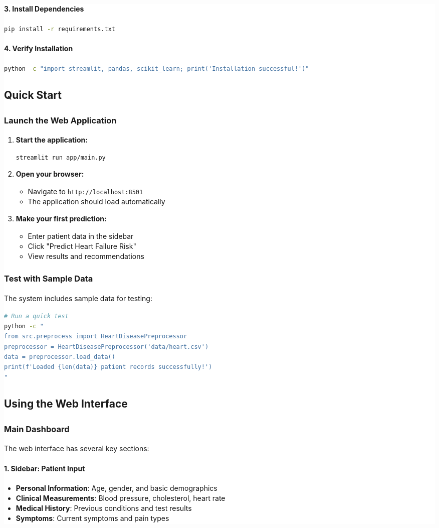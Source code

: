 #### 3. Install Dependencies
```bash
pip install -r requirements.txt
```

#### 4. Verify Installation
```bash
python -c "import streamlit, pandas, scikit_learn; print('Installation successful!')"
```

## Quick Start

### Launch the Web Application

1. **Start the application:**
   ```bash
   streamlit run app/main.py
   ```

2. **Open your browser:**
   - Navigate to `http://localhost:8501`
   - The application should load automatically

3. **Make your first prediction:**
   - Enter patient data in the sidebar
   - Click "Predict Heart Failure Risk"
   - View results and recommendations

### Test with Sample Data

The system includes sample data for testing:

```bash
# Run a quick test
python -c "
from src.preprocess import HeartDiseasePreprocessor
preprocessor = HeartDiseasePreprocessor('data/heart.csv')
data = preprocessor.load_data()
print(f'Loaded {len(data)} patient records successfully!')
"
```

## Using the Web Interface

### Main Dashboard

The web interface has several key sections:

#### 1. **Sidebar: Patient Input**
- **Personal Information**: Age, gender, and basic demographics
- **Clinical Measurements**: Blood pressure, cholesterol, heart rate
- **Medical History**: Previous conditions and test results
- **Symptoms**: Current symptoms and pain types
